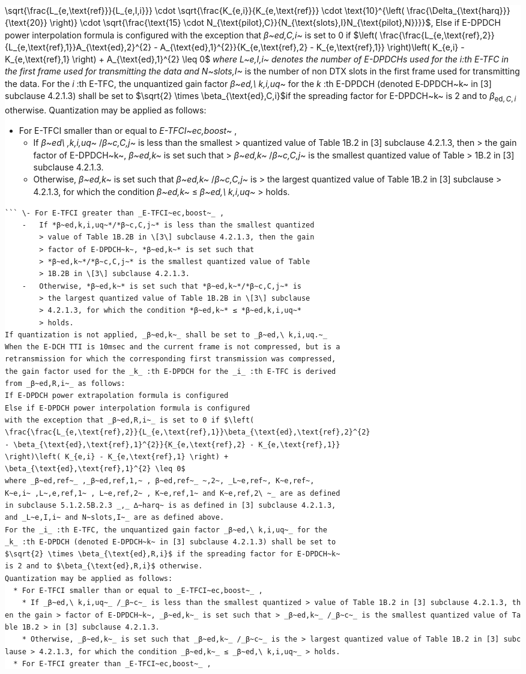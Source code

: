 \sqrt{\frac{L_{e,\text{ref}}}{L_{e,I,i}}} \cdot
\sqrt{\frac{K_{e,i}}{K_{e,\text{ref}}} \cdot \text{10}^{\left(
\frac{\Delta_{\text{harq}}}{\text{20}} \right)} \cdot \sqrt{\frac{\text{15}
\cdot N_{\text{pilot},C}}{N_{\text{slots},I}N_{\text{pilot},N}}}}$,
Else if E-DPDCH power interpolation formula is configured
with the exception that _β~ed,C,i~_ is set to 0 if $\left(
\frac{\frac{L_{e,\text{ref},2}}{L_{e,\text{ref},1}}A_{\text{ed},2}^{2} -
A_{\text{ed},1}^{2}}{K_{e,\text{ref},2} - K_{e,\text{ref},1}} \right)\left(
K_{e,i} - K_{e,\text{ref},1} \right) + A_{\text{ed},1}^{2} \leq 0$
_where L~e,I,i~ denotes the number of E-DPDCHs used for the i:th E-TFC in the
first frame used for transmitting the data and N~slots,I~_ is the number of
non DTX slots in the first frame used for transmitting the data.
For the _i_ :th E-TFC, the unquantized gain factor _β~ed,\ k,i,uq~_ for the
_k_ :th E-DPDCH (denoted E‑DPDCH~k~ in [3] subclause 4.2.1.3) shall be set to
$\sqrt{2} \times \beta_{\text{ed},C,i}$if the spreading factor for E-DPDCH~k~
is 2 and to $\beta_{\text{ed},C,i}$ otherwise.
Quantization may be applied as follows:
  * For E-TFCI smaller than or equal to _E-TFCI~ec,boost~_ ,
    * If _β~ed\ ,k,i,uq~_ /_β~c,C,j~_ is less than the smallest > quantized value of Table 1B.2 in [3] subclause 4.2.1.3, then > the gain factor of E-DPDCH~k~, _β~ed,k~_ is set such that > _β~ed,k~_ /_β~c,C,j~_ is the smallest quantized value of Table > 1B.2 in [3] subclause 4.2.1.3.
    * Otherwise, _β~ed,k~_ is set such that _β~ed,k~_ /_β~c,C,j~_ is > the largest quantized value of Table 1B.2 in [3] subclause > 4.2.1.3, for which the condition _β~ed,k~_ ≤ _β~ed,\ k,i,uq~_ > holds.
```{=html}
``` \- For E-TFCI greater than _E-TFCI~ec,boost~_ ,
    -   If *β~ed,k,i,uq~*/*β~c,C,j~* is less than the smallest quantized
        > value of Table 1B.2B in \[3\] subclause 4.2.1.3, then the gain
        > factor of E-DPDCH~k~, *β~ed,k~* is set such that
        > *β~ed,k~*/*β~c,C,j~* is the smallest quantized value of Table
        > 1B.2B in \[3\] subclause 4.2.1.3.
    -   Otherwise, *β~ed,k~* is set such that *β~ed,k~*/*β~c,C,j~* is
        > the largest quantized value of Table 1B.2B in \[3\] subclause
        > 4.2.1.3, for which the condition *β~ed,k~* ≤ *β~ed,k,i,uq~*
        > holds.
If quantization is not applied, _β~ed,k~_ shall be set to _β~ed,\ k,i,uq.~_
When the E-DCH TTI is 10msec and the current frame is not compressed, but is a
retransmission for which the corresponding first transmission was compressed,
the gain factor used for the _k_ :th E-DPDCH for the _i_ :th E-TFC is derived
from _β~ed,R,i~_ as follows:
If E-DPDCH power extrapolation formula is configured
Else if E-DPDCH power interpolation formula is configured
with the exception that _β~ed,R,i~_ is set to 0 if $\left(
\frac{\frac{L_{e,\text{ref},2}}{L_{e,\text{ref},1}}\beta_{\text{ed},\text{ref},2}^{2}
- \beta_{\text{ed},\text{ref},1}^{2}}{K_{e,\text{ref},2} - K_{e,\text{ref},1}}
\right)\left( K_{e,i} - K_{e,\text{ref},1} \right) +
\beta_{\text{ed},\text{ref},1}^{2} \leq 0$
where _β~ed,ref~_ ,_β~ed,ref,1,~ , β~ed,ref~_ ~,2~, _L~e,ref~, K~e,ref~,
K~e,i~ ,L~,e,ref,1~ , L~e,ref,2~ , K~e,ref,1~ and K~e,ref,2\ ~_ are as defined
in subclause 5.1.2.5B.2.3 _,_ ∆~harq~ is as defined in [3] subclause 4.2.1.3,
and _L~e,I,i~ and N~slots,I~_ are as defined above.
For the _i_ :th E-TFC, the unquantized gain factor _β~ed,\ k,i,uq~_ for the
_k_ :th E-DPDCH (denoted E‑DPDCH~k~ in [3] subclause 4.2.1.3) shall be set to
$\sqrt{2} \times \beta_{\text{ed},R,i}$ if the spreading factor for E-DPDCH~k~
is 2 and to $\beta_{\text{ed},R,i}$ otherwise.
Quantization may be applied as follows:
  * For E-TFCI smaller than or equal to _E-TFCI~ec,boost~_ ,
    * If _β~ed,\ k,i,uq~_ /_β~c~_ is less than the smallest quantized > value of Table 1B.2 in [3] subclause 4.2.1.3, then the gain > factor of E-DPDCH~k~, _β~ed,k~_ is set such that > _β~ed,k~_ /_β~c~_ is the smallest quantized value of Table 1B.2 > in [3] subclause 4.2.1.3.
    * Otherwise, _β~ed,k~_ is set such that _β~ed,k~_ /_β~c~_ is the > largest quantized value of Table 1B.2 in [3] subclause > 4.2.1.3, for which the condition _β~ed,k~_ ≤ _β~ed,\ k,i,uq~_ > holds.
  * For E-TFCI greater than _E-TFCI~ec,boost~_ ,
```